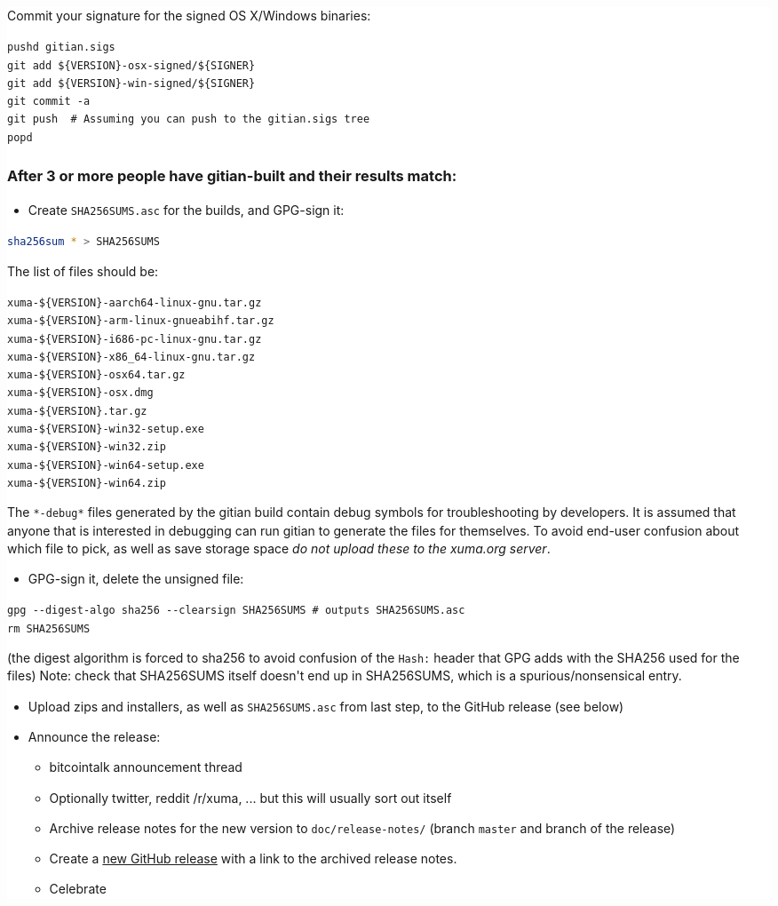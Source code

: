 Commit your signature for the signed OS X/Windows binaries:

    pushd gitian.sigs
    git add ${VERSION}-osx-signed/${SIGNER}
    git add ${VERSION}-win-signed/${SIGNER}
    git commit -a
    git push  # Assuming you can push to the gitian.sigs tree
    popd

### After 3 or more people have gitian-built and their results match:

- Create `SHA256SUMS.asc` for the builds, and GPG-sign it:

```bash
sha256sum * > SHA256SUMS
```

The list of files should be:
```
xuma-${VERSION}-aarch64-linux-gnu.tar.gz
xuma-${VERSION}-arm-linux-gnueabihf.tar.gz
xuma-${VERSION}-i686-pc-linux-gnu.tar.gz
xuma-${VERSION}-x86_64-linux-gnu.tar.gz
xuma-${VERSION}-osx64.tar.gz
xuma-${VERSION}-osx.dmg
xuma-${VERSION}.tar.gz
xuma-${VERSION}-win32-setup.exe
xuma-${VERSION}-win32.zip
xuma-${VERSION}-win64-setup.exe
xuma-${VERSION}-win64.zip
```
The `*-debug*` files generated by the gitian build contain debug symbols
for troubleshooting by developers. It is assumed that anyone that is interested
in debugging can run gitian to generate the files for themselves. To avoid
end-user confusion about which file to pick, as well as save storage
space *do not upload these to the xuma.org server*.

- GPG-sign it, delete the unsigned file:
```
gpg --digest-algo sha256 --clearsign SHA256SUMS # outputs SHA256SUMS.asc
rm SHA256SUMS
```
(the digest algorithm is forced to sha256 to avoid confusion of the `Hash:` header that GPG adds with the SHA256 used for the files)
Note: check that SHA256SUMS itself doesn't end up in SHA256SUMS, which is a spurious/nonsensical entry.

- Upload zips and installers, as well as `SHA256SUMS.asc` from last step, to the GitHub release (see below)

- Announce the release:

  - bitcointalk announcement thread

  - Optionally twitter, reddit /r/xuma, ... but this will usually sort out itself

  - Archive release notes for the new version to `doc/release-notes/` (branch `master` and branch of the release)

  - Create a [new GitHub release](https://github.com/XUMA-Project/XUMA/releases/new) with a link to the archived release notes.

  - Celebrate
